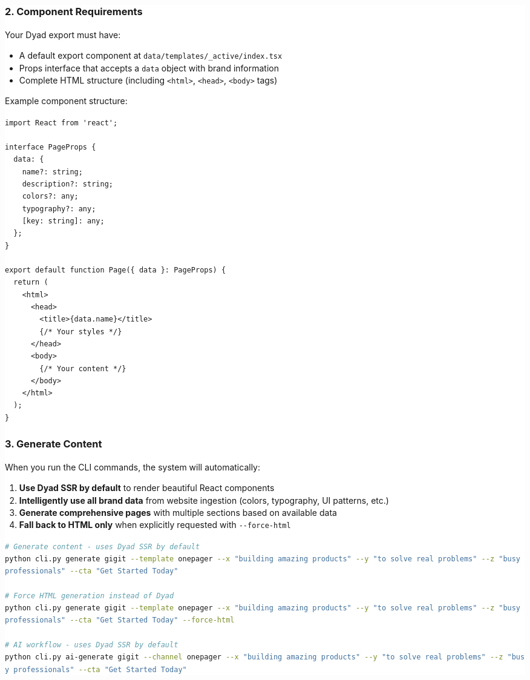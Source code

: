### 2. Component Requirements

Your Dyad export must have:
- A default export component at `data/templates/_active/index.tsx`
- Props interface that accepts a `data` object with brand information
- Complete HTML structure (including `<html>`, `<head>`, `<body>` tags)

Example component structure:
```tsx
import React from 'react';

interface PageProps {
  data: {
    name?: string;
    description?: string;
    colors?: any;
    typography?: any;
    [key: string]: any;
  };
}

export default function Page({ data }: PageProps) {
  return (
    <html>
      <head>
        <title>{data.name}</title>
        {/* Your styles */}
      </head>
      <body>
        {/* Your content */}
      </body>
    </html>
  );
}
```

### 3. Generate Content

When you run the CLI commands, the system will automatically:
1. **Use Dyad SSR by default** to render beautiful React components
2. **Intelligently use all brand data** from website ingestion (colors, typography, UI patterns, etc.)
3. **Generate comprehensive pages** with multiple sections based on available data
4. **Fall back to HTML only** when explicitly requested with `--force-html`

```bash
# Generate content - uses Dyad SSR by default
python cli.py generate gigit --template onepager --x "building amazing products" --y "to solve real problems" --z "busy professionals" --cta "Get Started Today"

# Force HTML generation instead of Dyad
python cli.py generate gigit --template onepager --x "building amazing products" --y "to solve real problems" --z "busy professionals" --cta "Get Started Today" --force-html

# AI workflow - uses Dyad SSR by default
python cli.py ai-generate gigit --channel onepager --x "building amazing products" --y "to solve real problems" --z "busy professionals" --cta "Get Started Today"
```

